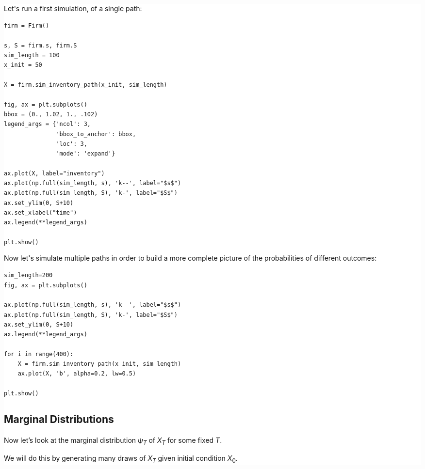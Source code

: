Let's run a first simulation, of a single path:

```{code-cell} ipython3
firm = Firm()

s, S = firm.s, firm.S
sim_length = 100
x_init = 50

X = firm.sim_inventory_path(x_init, sim_length)

fig, ax = plt.subplots()
bbox = (0., 1.02, 1., .102)
legend_args = {'ncol': 3,
               'bbox_to_anchor': bbox,
               'loc': 3,
               'mode': 'expand'}

ax.plot(X, label="inventory")
ax.plot(np.full(sim_length, s), 'k--', label="$s$")
ax.plot(np.full(sim_length, S), 'k-', label="$S$")
ax.set_ylim(0, S+10)
ax.set_xlabel("time")
ax.legend(**legend_args)

plt.show()
```

Now let's simulate multiple paths in order to build a more complete picture of
the probabilities of different outcomes:

```{code-cell} ipython3
sim_length=200
fig, ax = plt.subplots()

ax.plot(np.full(sim_length, s), 'k--', label="$s$")
ax.plot(np.full(sim_length, S), 'k-', label="$S$")
ax.set_ylim(0, S+10)
ax.legend(**legend_args)

for i in range(400):
    X = firm.sim_inventory_path(x_init, sim_length)
    ax.plot(X, 'b', alpha=0.2, lw=0.5)

plt.show()
```

## Marginal Distributions

Now let’s look at the marginal distribution $\psi_T$ of $X_T$ for some
fixed $T$.

We will do this by generating many draws of $X_T$ given initial
condition $X_0$.

